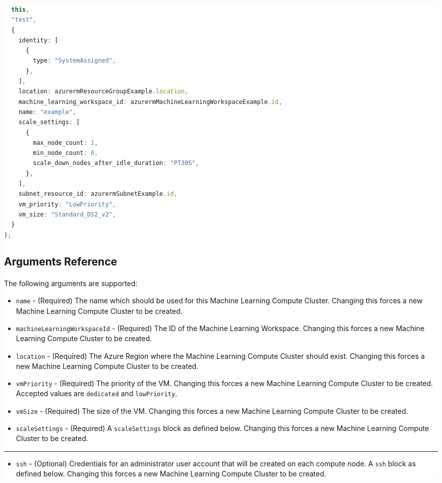 ```typescript
  this,
  "test",
  {
    identity: [
      {
        type: "SystemAssigned",
      },
    ],
    location: azurermResourceGroupExample.location,
    machine_learning_workspace_id: azurermMachineLearningWorkspaceExample.id,
    name: "example",
    scale_settings: [
      {
        max_node_count: 1,
        min_node_count: 0,
        scale_down_nodes_after_idle_duration: "PT30S",
      },
    ],
    subnet_resource_id: azurermSubnetExample.id,
    vm_priority: "LowPriority",
    vm_size: "Standard_DS2_v2",
  }
);

```

## Arguments Reference

The following arguments are supported:

*   `name` - (Required) The name which should be used for this Machine Learning Compute Cluster. Changing this forces a new Machine Learning Compute Cluster to be created.

*   `machineLearningWorkspaceId` - (Required) The ID of the Machine Learning Workspace. Changing this forces a new Machine Learning Compute Cluster to be created.

*   `location` - (Required) The Azure Region where the Machine Learning Compute Cluster should exist. Changing this forces a new Machine Learning Compute Cluster to be created.

*   `vmPriority` - (Required) The priority of the VM. Changing this forces a new Machine Learning Compute Cluster to be created. Accepted values are `dedicated` and `lowPriority`.

*   `vmSize` - (Required) The size of the VM. Changing this forces a new Machine Learning Compute Cluster to be created.

*   `scaleSettings` - (Required) A `scaleSettings` block as defined below. Changing this forces a new Machine Learning Compute Cluster to be created.

***

*   `ssh` - (Optional) Credentials for an administrator user account that will be created on each compute node. A `ssh` block as defined below. Changing this forces a new Machine Learning Compute Cluster to be created.
